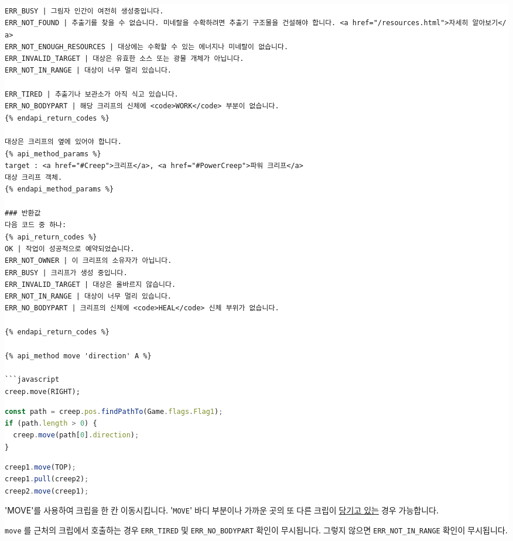 ```
ERR_BUSY | 그림자 인간이 여전히 생성중입니다.
ERR_NOT_FOUND | 추출기를 찾을 수 없습니다. 미네랄을 수확하려면 추출기 구조물을 건설해야 합니다. <a href="/resources.html">자세히 알아보기</a>
ERR_NOT_ENOUGH_RESOURCES | 대상에는 수확할 수 있는 에너지나 미네랄이 없습니다.
ERR_INVALID_TARGET | 대상은 유효한 소스 또는 광물 개체가 아닙니다.
ERR_NOT_IN_RANGE | 대상이 너무 멀리 있습니다.

ERR_TIRED | 추출기나 보관소가 아직 식고 있습니다.
ERR_NO_BODYPART | 해당 크리프의 신체에 <code>WORK</code> 부분이 없습니다.
{% endapi_return_codes %}

대상은 크리프의 옆에 있어야 합니다.
{% api_method_params %}
target : <a href="#Creep">크리프</a>, <a href="#PowerCreep">파워 크리프</a>
대상 크리프 객체.
{% endapi_method_params %}

### 반환값
다음 코드 중 하나:
{% api_return_codes %}
OK | 작업이 성공적으로 예약되었습니다.
ERR_NOT_OWNER | 이 크리프의 소유자가 아닙니다.
ERR_BUSY | 크리프가 생성 중입니다.
ERR_INVALID_TARGET | 대상은 올바르지 않습니다.
ERR_NOT_IN_RANGE | 대상이 너무 멀리 있습니다.
ERR_NO_BODYPART | 크리프의 신체에 <code>HEAL</code> 신체 부위가 없습니다.

{% endapi_return_codes %}

{% api_method move 'direction' A %}

```javascript
creep.move(RIGHT);
```

```javascript
const path = creep.pos.findPathTo(Game.flags.Flag1);
if (path.length > 0) {
  creep.move(path[0].direction);
}
```

```javascript
creep1.move(TOP);
creep1.pull(creep2);
creep2.move(creep1);
```

'MOVE'를 사용하여 크립을 한 칸 이동시킵니다. '<code>MOVE</code>' 바디 부분이나 가까운 곳의 또 다른 크립이 <a href="#Creep. pull">당기고 있는</a> 경우 가능합니다.

<code>move</code> 를 근처의 크립에서 호출하는 경우 <code>ERR_TIRED</code> 및 <code>ERR_NO_BODYPART</code> 확인이 무시됩니다. 그렇지 않으면 <code>ERR_NOT_IN_RANGE</code> 확인이 무시됩니다.</code>
